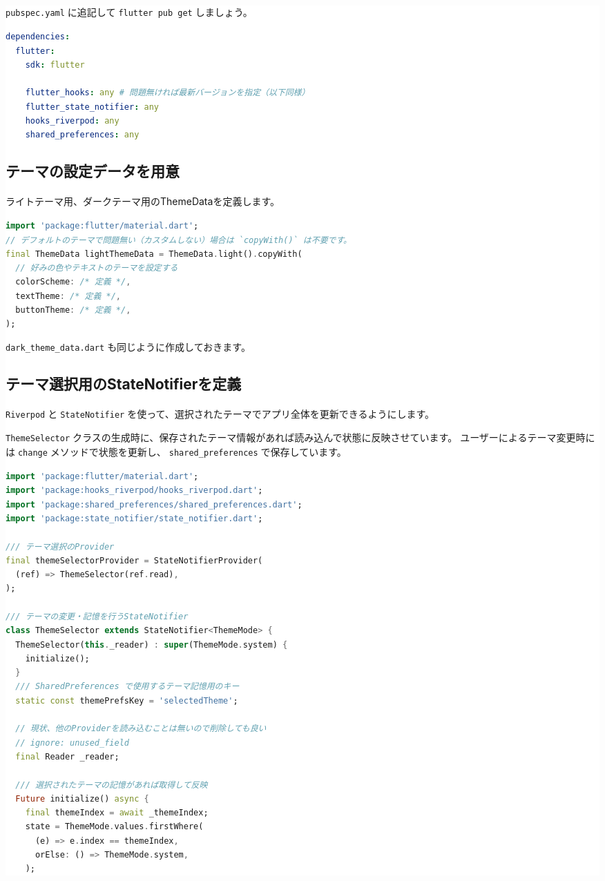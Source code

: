 `pubspec.yaml` に追記して `flutter pub get` しましょう。

```yaml:pubspec.yaml
dependencies:
  flutter:
    sdk: flutter

    flutter_hooks: any # 問題無ければ最新バージョンを指定（以下同様）
    flutter_state_notifier: any
    hooks_riverpod: any
    shared_preferences: any
```

## テーマの設定データを用意
ライトテーマ用、ダークテーマ用のThemeDataを定義します。

```dart:light_theme_data.dart
import 'package:flutter/material.dart';
// デフォルトのテーマで問題無い（カスタムしない）場合は `copyWith()` は不要です。
final ThemeData lightThemeData = ThemeData.light().copyWith(
  // 好みの色やテキストのテーマを設定する
  colorScheme: /* 定義 */,
  textTheme: /* 定義 */,
  buttonTheme: /* 定義 */,
);
```

`dark_theme_data.dart` も同じように作成しておきます。

## テーマ選択用のStateNotifierを定義
`Riverpod` と `StateNotifier` を使って、選択されたテーマでアプリ全体を更新できるようにします。

`ThemeSelector` クラスの生成時に、保存されたテーマ情報があれば読み込んで状態に反映させています。
ユーザーによるテーマ変更時には `change` メソッドで状態を更新し、 `shared_preferences` で保存しています。

```dart:theme_controller.dart
import 'package:flutter/material.dart';
import 'package:hooks_riverpod/hooks_riverpod.dart';
import 'package:shared_preferences/shared_preferences.dart';
import 'package:state_notifier/state_notifier.dart';

/// テーマ選択のProvider
final themeSelectorProvider = StateNotifierProvider(
  (ref) => ThemeSelector(ref.read),
);

/// テーマの変更・記憶を行うStateNotifier
class ThemeSelector extends StateNotifier<ThemeMode> {
  ThemeSelector(this._reader) : super(ThemeMode.system) {
    initialize();
  }
  /// SharedPreferences で使用するテーマ記憶用のキー
  static const themePrefsKey = 'selectedTheme';

  // 現状、他のProviderを読み込むことは無いので削除しても良い
  // ignore: unused_field
  final Reader _reader;

  /// 選択されたテーマの記憶があれば取得して反映
  Future initialize() async {
    final themeIndex = await _themeIndex;
    state = ThemeMode.values.firstWhere(
      (e) => e.index == themeIndex,
      orElse: () => ThemeMode.system,
    );
```